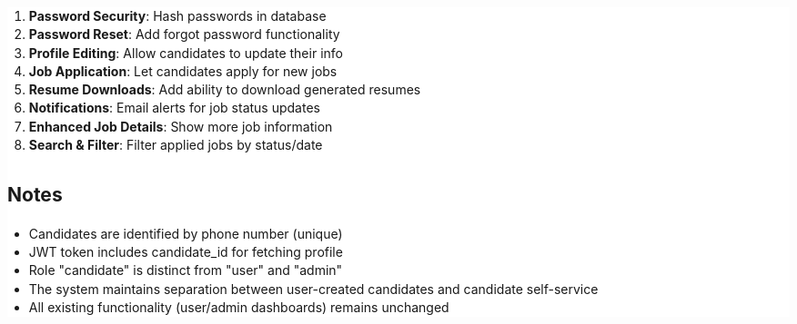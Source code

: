 1. **Password Security**: Hash passwords in database
2. **Password Reset**: Add forgot password functionality
3. **Profile Editing**: Allow candidates to update their info
4. **Job Application**: Let candidates apply for new jobs
5. **Resume Downloads**: Add ability to download generated resumes
6. **Notifications**: Email alerts for job status updates
7. **Enhanced Job Details**: Show more job information
8. **Search & Filter**: Filter applied jobs by status/date

## Notes

- Candidates are identified by phone number (unique)
- JWT token includes candidate_id for fetching profile
- Role "candidate" is distinct from "user" and "admin"
- The system maintains separation between user-created candidates and candidate self-service
- All existing functionality (user/admin dashboards) remains unchanged

